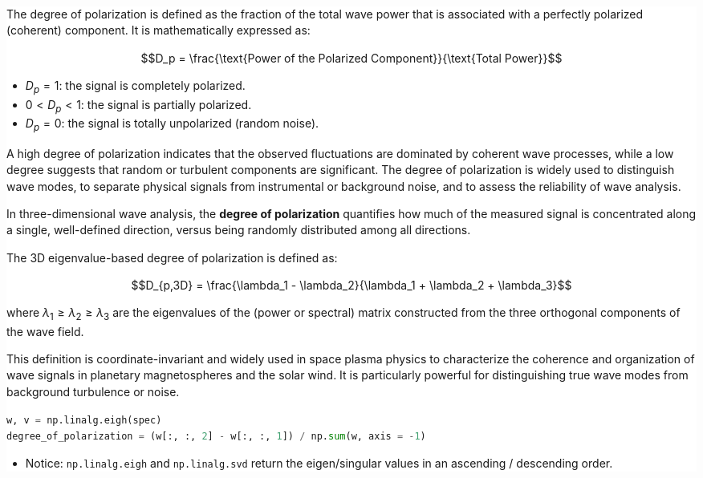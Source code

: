 The degree of polarization is defined as the fraction of the total wave power that is associated with a perfectly polarized (coherent) component. It is mathematically expressed as:
```math
D_p = \frac{\text{Power of the Polarized Component}}{\text{Total Power}}
```

- $D_p = 1$: the signal is completely polarized.
- $0 < D_p < 1$: the signal is partially polarized.
- $D_p = 0$: the signal is totally unpolarized (random noise).

A high degree of polarization indicates that the observed fluctuations are dominated by coherent wave processes, while a low degree suggests that random or turbulent components are significant. The degree of polarization is widely used to distinguish wave modes, to separate physical signals from instrumental or background noise, and to assess the reliability of wave analysis.

In three-dimensional wave analysis, the **degree of polarization** quantifies how much of the measured signal is concentrated along a single, well-defined direction, versus being randomly distributed among all directions.

The 3D eigenvalue-based degree of polarization is defined as:
```math
D_{p,3D} = \frac{\lambda_1 - \lambda_2}{\lambda_1 + \lambda_2 + \lambda_3}
```
where $\lambda_1 \geq \lambda_2 \geq \lambda_3$ are the eigenvalues of the (power or spectral) matrix constructed from the three orthogonal components of the wave field.

This definition is coordinate-invariant and widely used in space plasma physics to characterize the coherence and organization of wave signals in planetary magnetospheres and the solar wind. It is particularly powerful for distinguishing true wave modes from background turbulence or noise.

```python
w, v = np.linalg.eigh(spec)
degree_of_polarization = (w[:, :, 2] - w[:, :, 1]) / np.sum(w, axis = -1)
```

- Notice: `np.linalg.eigh` and `np.linalg.svd` return the eigen/singular values in an ascending / descending order.

<p align = 'center'>

[^1]: which proved that independent but not identical distributed random variables satisfy the CLT.